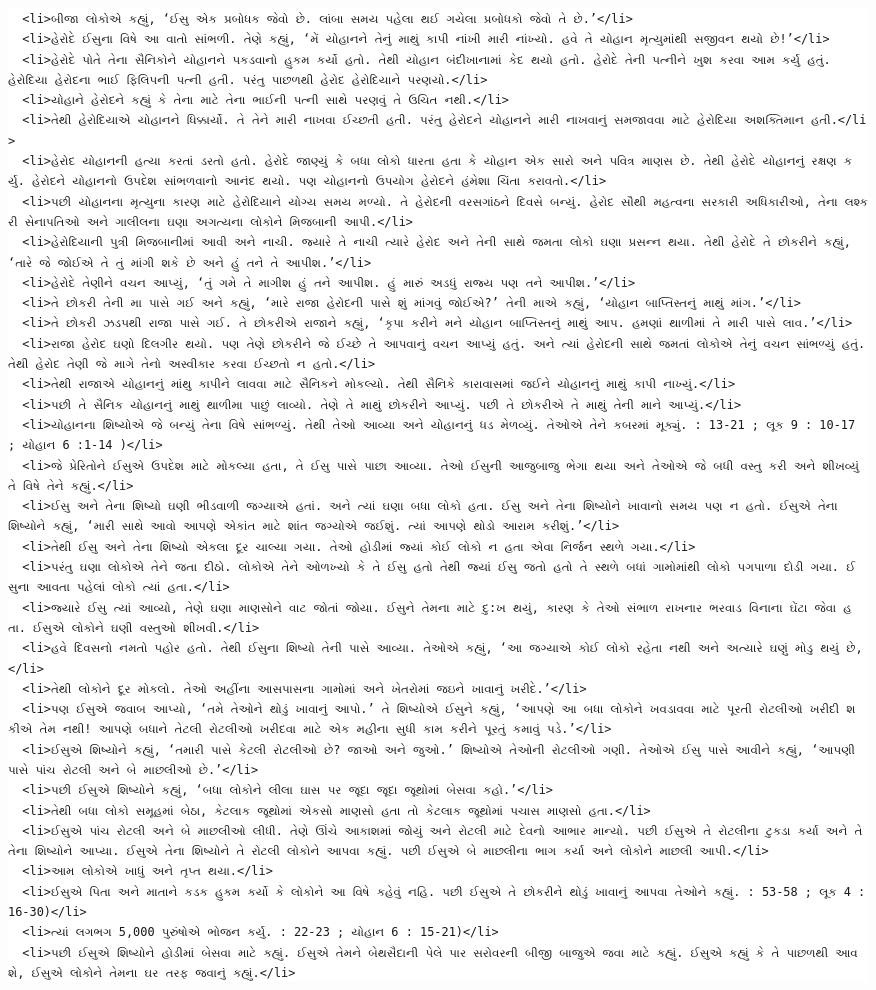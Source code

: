       <li>બીજા લોકોએ કહ્યું, ‘ઈસુ એક પ્રબોધક જેવો છે. લાંબા સમય પહેલા થઈ ગયેલા પ્રબોધકો જેવો તે છે.’</li>
      <li>હેરોદે ઈસુના વિષે આ વાતો સાંભળી. તેણે કહ્યું, ‘મેં યોહાનને તેનું માથું કાપી નાંખી મારી નાંખ્યો. હવે તે યોહાન મૃત્યુમાંથી સજીવન થયો છે!’</li>
      <li>હેરોદે પોતે તેના સૈનિકોને યોહાનને પકડવાનો હુકમ કર્યો હતો. તેથી યોહાન બંદીખાનામાં કેદ થયો હતો. હેરોદે તેની પત્નીને ખુશ કરવા આમ કર્યુ હતું. હેરોદિયા હેરોદના ભાઈ ફિલિપની પત્ની હતી. પરંતુ પાછળથી હેરોદ હેરોદિયાને પરણયો.</li>
      <li>યોહાને હેરોદને કહ્યું કે તેના માટે તેના ભાઈની પત્ની સાથે પરણવું તે ઉચિત નથી.</li>
      <li>તેથી હેરોદિયાએ યોહાનને ધિક્કાર્યો. તે તેને મારી નાખવા ઈચ્છતી હતી. પરંતુ હેરોદને યોહાનને મારી નાખવાનું સમજાવવા માટે હેરોદિયા અશક્તિમાન હતી.</li>
      <li>હેરોદ યોહાનની હત્યા કરતાં ડરતો હતો. હેરોદે જાણ્યું કે બધા લોકો ધારતા હતા કે યોહાન એક સારો અને પવિત્ર માણસ છે. તેથી હેરોદે યોહાનનું રક્ષણ કર્યુ. હેરોદને યોહાનનો ઉપદેશ સાંભળવાનો આનંદ થયો. પણ યોહાનનો ઉપયોગ હેરોદને હંમેશા ચિંતા કરાવતો.</li>
      <li>પછી યોહાનના મૃત્યુના કારણ માટે હેરોદિયાને યોગ્ય સમય મળ્યો. તે હેરોદની વરસગાંઠને દિવસે બન્યું. હેરોદ સૌથી મહત્વના સરકારી અધિકારીઓ, તેના લશ્કરી સેનાપતિઓ અને ગાલીલના ઘણા અગત્યના લોકોને મિજબાની આપી.</li>
      <li>હેરોદિયાની પુત્રી મિજબાનીમાં આવી અને નાચી. જ્યારે તે નાચી ત્યારે હેરોદ અને તેની સાથે જમતા લોકો ઘણા પ્રસન્ન થયા. તેથી હેરોદે તે છોકરીને કહ્યું, ‘તારે જે જોઈએ તે તું માંગી શકે છે અને હું તને તે આપીશ.’</li>
      <li>હેરોદે તેણીને વચન આપ્યું, ‘તું ગમે તે માગીશ હું તને આપીશ. હું મારું અડધું રાજ્ય પણ તને આપીશ.’</li>
      <li>તે છોકરી તેની મા પાસે ગઈ અને કહ્યું, ‘મારે રાજા હેરોદની પાસે શું માંગવું જોઈએ?’ તેની માએ કહ્યું, ‘યોહાન બાપ્તિસ્તનું માથું માંગ.’</li>
      <li>તે છોકરી ઝડપથી રાજા પાસે ગઈ. તે છોકરીએ રાજાને કહ્યું, ‘કૃપા કરીને મને યોહાન બાપ્તિસ્તનું માથું આપ. હમણાં થાળીમાં તે મારી પાસે લાવ.’</li>
      <li>રાજા હેરોદ ઘણો દિલગીર થયો. પણ તેણે છોકરીને જે ઈચ્છે તે આપવાનું વચન આપ્યું હતું. અને ત્યાં હેરોદની સાથે જમતાં લોકોએ તેનું વચન સાંભળ્યું હતું. તેથી હેરોદ તેણી જે માગે તેનો અસ્વીકાર કરવા ઈચ્છતો ન હતો.</li>
      <li>તેથી રાજાએ યોહાનનું માંથુ કાપીને લાવવા માટે સૈનિકને મોકલ્યો. તેથી સૈનિકે કારાવાસમાં જઈને યોહાનનું માથું કાપી નાખ્યું.</li>
      <li>પછી તે સૈનિક યોહાનનું માથું થાળીમા પાછું લાવ્યો. તેણે તે માથું છોકરીને આપ્યું. પછી તે છોકરીએ તે માથું તેની માને આપ્યું.</li>
      <li>યોહાનના શિષ્યોએ જે બન્યું તેના વિષે સાંભળ્યું. તેથી તેઓ આવ્યા અને યોહાનનું ધડ મેળવ્યું. તેઓએ તેને કબરમાં મૂક્યું. : 13-21 ; લૂક 9 : 10-17 ; યોહાન 6 :1-14 )</li>
      <li>જે પ્રેરિતોને ઈસુએ ઉપદેશ માટે મોકલ્યા હતા, તે ઈસુ પાસે પાછા આવ્યા. તેઓ ઈસુની આજુબાજુ ભેગા થયા અને તેઓએ જે બધી વસ્તુ કરી અને શીખવ્યું તે વિષે તેને કહ્યું.</li>
      <li>ઈસુ અને તેના શિષ્યો ઘણી ભીડવાળી જગ્યાએ હતાં. અને ત્યાં ઘણા બધા લોકો હતા. ઈસુ અને તેના શિષ્યોને ખાવાનો સમય પણ ન હતો. ઈસુએ તેના શિષ્યોને કહ્યું, ‘મારી સાથે આવો આપણે એકાંત માટે શાંત જગ્યોએ જઈશું. ત્યાં આપણે થોડો આરામ કરીશું.’</li>
      <li>તેથી ઈસુ અને તેના શિષ્યો એકલા દૂર ચાલ્યા ગયા. તેઓ હોડીમાં જ્યાં કોઈ લોકો ન હતા એવા નિર્જન સ્થળે ગયા.</li>
      <li>પરંતુ ઘણા લોકોએ તેને જતા દીઠો. લોકોએ તેને ઓળખ્યો કે તે ઈસુ હતો તેથી જ્યાં ઈસુ જતો હતો તે સ્થળે બધાં ગામોમાંથી લોકો પગપાળા દોડી ગયા. ઈસુના આવતા પહેલાં લોકો ત્યાં હતા.</li>
      <li>જ્યારે ઈસુ ત્યાં આવ્યો, તેણે ઘણા માણસોને વાટ જોતાં જોયા. ઈસુને તેમના માટે દુ:ખ થયું, કારણ કે તેઓ સંભાળ રાખનાર ભરવાડ વિનાના ઘેંટા જેવા હતા. ઈસુએ લોકોને ઘણી વસ્તુઓ શીખવી.</li>
      <li>હવે દિવસનો નમતો પહોર હતો. તેથી ઈસુના શિષ્યો તેની પાસે આવ્યા. તેઓએ કહ્યું, ‘આ જગ્યાએ કોઈ લોકો રહેતા નથી અને અત્યારે ઘણું મોડુ થયું છે,</li>
      <li>તેથી લોકોને દૂર મોકલો. તેઓ અહીંના આસપાસના ગામોમાં અને ખેતરોમાં જઇને ખાવાનું ખરીદે.’</li>
      <li>પણ ઈસુએ જવાબ આપ્યો, ‘તમે તેઓને થોડું ખાવાનું આપો.’ તે શિષ્યોએ ઈસુને કહ્યું, ‘આપણે આ બધા લોકોને ખવડાવવા માટે પૂરતી રોટલીઓ ખરીદી શકીએ તેમ નથી! આપણે બધાને તેટલી રોટલીઓ ખરીદવા માટે એક મહીના સુધી કામ કરીને પૂરતું કમાવું પડે.’</li>
      <li>ઈસુએ શિષ્યોને કહ્યું, ‘તમારી પાસે કેટલી રોટલીઓ છે? જાઓ અને જુઓ.’ શિષ્યોએ તેઓની રોટલીઓ ગણી. તેઓએ ઈસુ પાસે આવીને કહ્યું, ‘આપણી પાસે પાંચ રોટલી અને બે માછલીઓ છે.’</li>
      <li>પછી ઈસુએ શિષ્યોને કહ્યું, ‘બધા લોકોને લીલા ઘાસ પર જૂદા જૂદા જૂથોમાં બેસવા કહો.’</li>
      <li>તેથી બધા લોકો સમૂહમાં બેઠા, કેટલાક જૂથોમાં એકસો માણસો હતા તો કેટલાક જૂથોમાં પચાસ માણસો હતા.</li>
      <li>ઈસુએ પાંચ રોટલી અને બે માછલીઓ લીધી. તેણે ઊંચે આકાશમાં જોયું અને રોટલી માટે દેવનો આભાર માન્યો. પછી ઈસુએ તે રોટલીના ટુકડા કર્યા અને તે તેના શિષ્યોને આપ્યા. ઈસુએ તેના શિષ્યોને તે રોટલી લોકોને આપવા કહ્યું. પછી ઈસુએ બે માછલીના ભાગ કર્યા અને લોકોને માછલી આપી.</li>
      <li>આમ લોકોએ ખાધું અને તૃપ્ત થયા.</li>
      <li>ઈસુએ પિતા અને માતાને કડક હુકમ કર્યો કે લોકોને આ વિષે કહેવું નહિ. પછી ઈસુએ તે છોકરીને થોડું ખાવાનું આપવા તેઓને કહ્યું. : 53-58 ; લૂક 4 : 16-30)</li>
      <li>ત્યાં લગભગ 5,000 પુરુંષોએ ભોજન કર્યુ. : 22-23 ; યોહાન 6 : 15-21)</li>
      <li>પછી ઈસુએ શિષ્યોને હોડીમાં બેસવા માટે કહ્યું. ઈસુએ તેમને બેથસૈદાની પેલે પાર સરોવરની બીજી બાજુએ જવા માટે કહ્યું. ઈસુએ કહ્યું કે તે પાછળથી આવશે, ઈસુએ લોકોને તેમના ઘર તરફ જવાનું કહ્યું.</li>